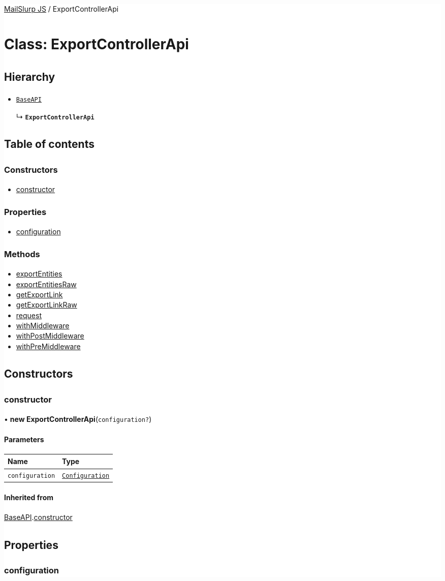 [MailSlurp JS](../README.md) / ExportControllerApi

# Class: ExportControllerApi

## Hierarchy

- [`BaseAPI`](BaseAPI.md)

  ↳ **`ExportControllerApi`**

## Table of contents

### Constructors

- [constructor](ExportControllerApi.md#constructor)

### Properties

- [configuration](ExportControllerApi.md#configuration)

### Methods

- [exportEntities](ExportControllerApi.md#exportentities)
- [exportEntitiesRaw](ExportControllerApi.md#exportentitiesraw)
- [getExportLink](ExportControllerApi.md#getexportlink)
- [getExportLinkRaw](ExportControllerApi.md#getexportlinkraw)
- [request](ExportControllerApi.md#request)
- [withMiddleware](ExportControllerApi.md#withmiddleware)
- [withPostMiddleware](ExportControllerApi.md#withpostmiddleware)
- [withPreMiddleware](ExportControllerApi.md#withpremiddleware)

## Constructors

### constructor

• **new ExportControllerApi**(`configuration?`)

#### Parameters

| Name | Type |
| :------ | :------ |
| `configuration` | [`Configuration`](Configuration.md) |

#### Inherited from

[BaseAPI](BaseAPI.md).[constructor](BaseAPI.md#constructor)

## Properties

### configuration
